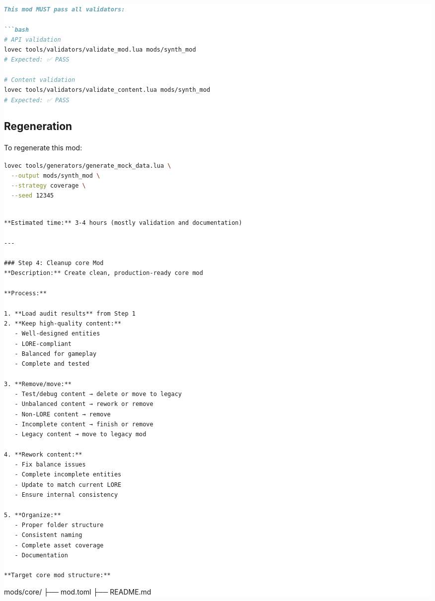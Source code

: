 ```markdown
This mod MUST pass all validators:

```bash
# API validation
lovec tools/validators/validate_mod.lua mods/synth_mod
# Expected: ✅ PASS

# Content validation
lovec tools/validators/validate_content.lua mods/synth_mod
# Expected: ✅ PASS
```

## Regeneration

To regenerate this mod:

```bash
lovec tools/generators/generate_mock_data.lua \
  --output mods/synth_mod \
  --strategy coverage \
  --seed 12345
```
```

**Estimated time:** 3-4 hours (mostly validation and documentation)

---

### Step 4: Cleanup core Mod
**Description:** Create clean, production-ready core mod

**Process:**

1. **Load audit results** from Step 1
2. **Keep high-quality content:**
   - Well-designed entities
   - LORE-compliant
   - Balanced for gameplay
   - Complete and tested

3. **Remove/move:**
   - Test/debug content → delete or move to legacy
   - Unbalanced content → rework or remove
   - Non-LORE content → remove
   - Incomplete content → finish or remove
   - Legacy content → move to legacy mod

4. **Rework content:**
   - Fix balance issues
   - Complete incomplete entities
   - Update to match current LORE
   - Ensure internal consistency

5. **Organize:**
   - Proper folder structure
   - Consistent naming
   - Complete asset coverage
   - Documentation

**Target core mod structure:**
```
mods/core/
├── mod.toml
├── README.md